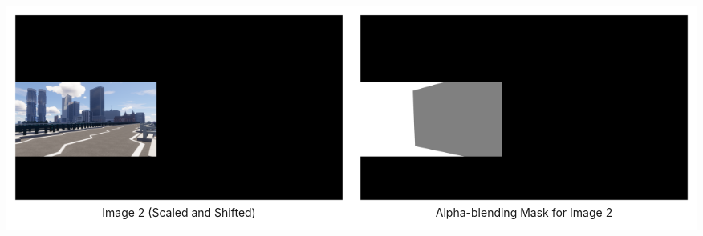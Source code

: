<div style="display: flex; justify-content: space-around;">
  <figure style="text-align: center; margin: 10px;">
    <img src="p4a_pics/mosaic/linear/im2_scaled.png" alt="" style="width: 1600px;">
      <figcaption>Image 2 (Scaled and Shifted)</figcaption>
  </figure>
  <figure style="text-align: center; margin: 10px;">
    <img src="p4a_pics/mosaic/linear/im2_mask_alpha.png" alt="" style="width: 1600px;">
      <figcaption>Alpha-blending Mask for Image 2</figcaption>
  </figure>  
</div>
